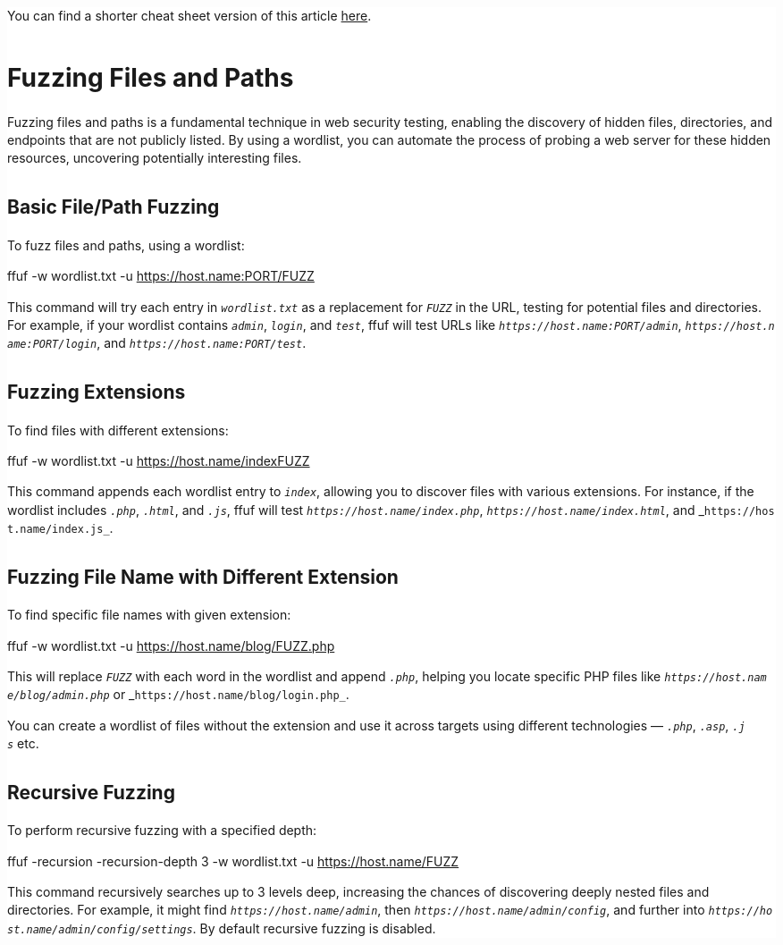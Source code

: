 You can find a shorter cheat sheet version of this article [here](https://learntheshell.com/cheatsheets/ffuf/).

# **Fuzzing Files and Paths**

Fuzzing files and paths is a fundamental technique in web security testing, enabling the discovery of hidden files, directories, and endpoints that are not publicly listed. By using a wordlist, you can automate the process of probing a web server for these hidden resources, uncovering potentially interesting files.

## **Basic File/Path Fuzzing**

To fuzz files and paths, using a wordlist:

ffuf -w wordlist.txt -u https://host.name:PORT/FUZZ

This command will try each entry in _`wordlist.txt`_ as a replacement for _`FUZZ`_ in the URL, testing for potential files and directories. For example, if your wordlist contains _`admin`_, _`login`_, and _`test`_, ffuf will test URLs like _`https://host.name:PORT/admin`_, _`https://host.name:PORT/login`_, and _`https://host.name:PORT/test`_.

## **Fuzzing Extensions**

To find files with different extensions:

ffuf -w wordlist.txt -u https://host.name/indexFUZZ

This command appends each wordlist entry to _`index`_, allowing you to discover files with various extensions. For instance, if the wordlist includes _`.php`_, _`.html`_, and _`.js`_, ffuf will test _`https://host.name/index.php`_, _`https://host.name/index.html`_, and _`https://host.name/index.js_`.

## **Fuzzing File Name with Different Extension**

To find specific file names with given extension:

ffuf -w wordlist.txt -u https://host.name/blog/FUZZ.php

This will replace _`FUZZ`_ with each word in the wordlist and append _`.php`_, helping you locate specific PHP files like _`https://host.name/blog/admin.php`_ or _`https://host.name/blog/login.php_`.

You can create a wordlist of files without the extension and use it across targets using different technologies — _`.php`_, _`.asp`_, _`.js`_ etc.

## **Recursive Fuzzing**

To perform recursive fuzzing with a specified depth:

ffuf -recursion -recursion-depth 3 -w wordlist.txt -u https://host.name/FUZZ

This command recursively searches up to 3 levels deep, increasing the chances of discovering deeply nested files and directories. For example, it might find _`https://host.name/admin`_, then _`https://host.name/admin/config`_, and further into _`https://host.name/admin/config/settings`_. By default recursive fuzzing is disabled.
